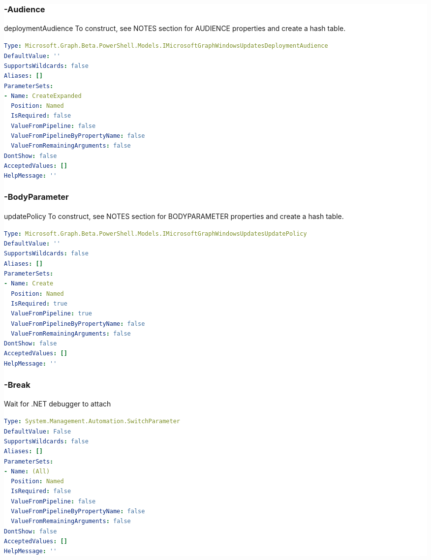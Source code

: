 ```yaml
```

### -Audience

deploymentAudience
To construct, see NOTES section for AUDIENCE properties and create a hash table.

```yaml
Type: Microsoft.Graph.Beta.PowerShell.Models.IMicrosoftGraphWindowsUpdatesDeploymentAudience
DefaultValue: ''
SupportsWildcards: false
Aliases: []
ParameterSets:
- Name: CreateExpanded
  Position: Named
  IsRequired: false
  ValueFromPipeline: false
  ValueFromPipelineByPropertyName: false
  ValueFromRemainingArguments: false
DontShow: false
AcceptedValues: []
HelpMessage: ''
```

### -BodyParameter

updatePolicy
To construct, see NOTES section for BODYPARAMETER properties and create a hash table.

```yaml
Type: Microsoft.Graph.Beta.PowerShell.Models.IMicrosoftGraphWindowsUpdatesUpdatePolicy
DefaultValue: ''
SupportsWildcards: false
Aliases: []
ParameterSets:
- Name: Create
  Position: Named
  IsRequired: true
  ValueFromPipeline: true
  ValueFromPipelineByPropertyName: false
  ValueFromRemainingArguments: false
DontShow: false
AcceptedValues: []
HelpMessage: ''
```

### -Break

Wait for .NET debugger to attach

```yaml
Type: System.Management.Automation.SwitchParameter
DefaultValue: False
SupportsWildcards: false
Aliases: []
ParameterSets:
- Name: (All)
  Position: Named
  IsRequired: false
  ValueFromPipeline: false
  ValueFromPipelineByPropertyName: false
  ValueFromRemainingArguments: false
DontShow: false
AcceptedValues: []
HelpMessage: ''
```
